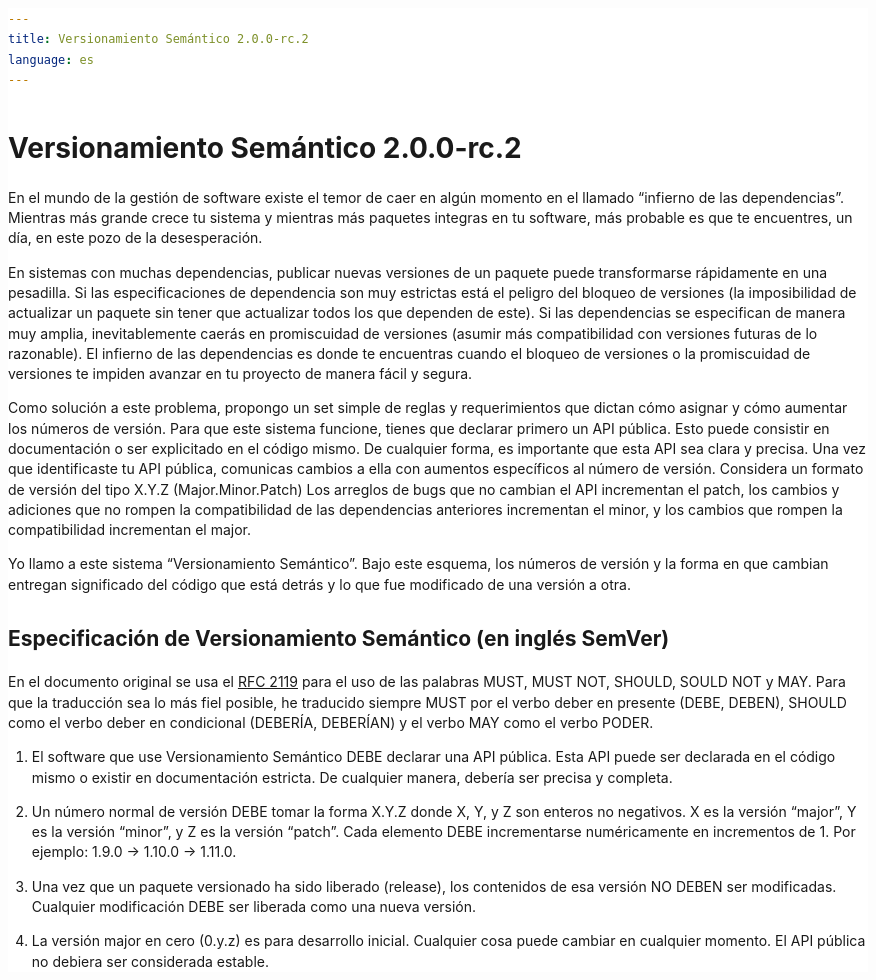 ```yaml
---
title: Versionamiento Semántico 2.0.0-rc.2
language: es
---
```


Versionamiento Semántico 2.0.0-rc.2 
===================================


En el mundo de la gestión de software existe el temor de caer en algún momento en el llamado “infierno de las dependencias”. Mientras más grande crece tu sistema y mientras más paquetes integras en tu software, más probable es que te encuentres, un día, en este pozo de la desesperación.

En sistemas con muchas dependencias, publicar nuevas versiones de un paquete puede transformarse rápidamente en una pesadilla. Si las especificaciones de dependencia son muy estrictas está el peligro del bloqueo de versiones (la imposibilidad de actualizar un paquete sin tener que actualizar todos los que dependen de este). Si las dependencias se especifican de manera muy amplia, inevitablemente caerás en promiscuidad de versiones (asumir más compatibilidad con versiones futuras de lo razonable). El infierno de las dependencias es donde te encuentras cuando el bloqueo de versiones o la promiscuidad de versiones te impiden avanzar en tu proyecto de manera fácil y segura.

Como solución a este problema, propongo un set simple de reglas y requerimientos que dictan cómo asignar y cómo aumentar los números de versión. Para que este sistema funcione, tienes que declarar primero un API pública. Esto puede consistir en documentación o ser explicitado en el código mismo. De cualquier forma, es importante que esta API sea clara y precisa. Una vez que identificaste tu API pública, comunicas cambios a ella con aumentos específicos al número de versión. Considera un formato de versión del tipo X.Y.Z (Major.Minor.Patch) Los arreglos de bugs que no cambian el API incrementan el patch, los cambios y adiciones que no rompen la compatibilidad de las dependencias anteriores incrementan el minor, y los cambios que rompen la compatibilidad incrementan el major.

Yo llamo a este sistema “Versionamiento Semántico”. Bajo este esquema, los números de versión y la forma en que cambian entregan significado del código que está detrás y lo que fue modificado de una versión a otra.


Especificación de Versionamiento Semántico (en inglés SemVer)
------------------------------------------------------------

En el documento original se usa el [RFC 2119](http://tools.ietf.org/html/rfc2119) para el uso de las palabras MUST, MUST NOT, SHOULD, SOULD NOT y MAY. Para que la traducción sea lo más fiel posible, he traducido siempre MUST por el verbo deber en presente (DEBE, DEBEN), SHOULD como el verbo deber en condicional (DEBERÍA, DEBERÍAN) y el verbo MAY como el verbo PODER.

1. El software que use Versionamiento Semántico DEBE declarar una API pública. Esta API puede ser declarada en el código mismo o existir en documentación estricta. De cualquier manera, debería ser precisa y completa.

2. Un número normal de versión DEBE tomar la forma X.Y.Z donde X, Y, y Z son enteros no negativos. X es la versión “major”, Y es la versión “minor”, y Z es la versión “patch”. Cada elemento DEBE incrementarse numéricamente en incrementos de 1. Por ejemplo: 1.9.0 -> 1.10.0 -> 1.11.0.

3. Una vez que un paquete versionado ha sido liberado (release), los contenidos de esa versión NO DEBEN ser modificadas. Cualquier modificación DEBE ser liberada como una nueva versión.

4. La versión major en cero (0.y.z) es para desarrollo inicial. Cualquier cosa puede cambiar en cualquier momento. El API pública no debiera ser considerada estable.
